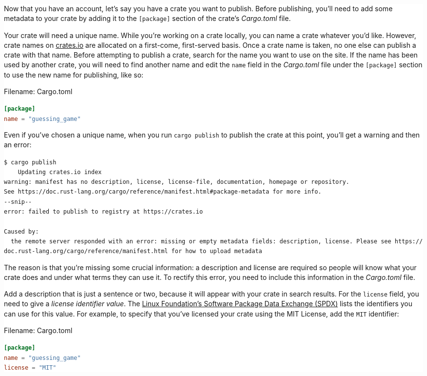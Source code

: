 Now that you have an account, let’s say you have a crate you want to publish.
Before publishing, you’ll need to add some metadata to your crate by adding it
to the `[package]` section of the crate’s _Cargo.toml_ file.

Your crate will need a unique name. While you’re working on a crate locally,
you can name a crate whatever you’d like. However, crate names on
[crates.io](https://crates.io/) are allocated on a first-come,
first-served basis. Once a crate name is taken, no one else can publish a crate
with that name. Before attempting to publish a crate, search for the name you
want to use on the site. If the name has been used by another crate, you will
need to find another name and edit the `name` field in the _Cargo.toml_ file
under the `[package]` section to use the new name for publishing, like so:

<span class="filename">Filename: Cargo.toml</span>

```toml
[package]
name = "guessing_game"
```

Even if you’ve chosen a unique name, when you run `cargo publish` to publish
the crate at this point, you’ll get a warning and then an error:



```console
$ cargo publish
    Updating crates.io index
warning: manifest has no description, license, license-file, documentation, homepage or repository.
See https://doc.rust-lang.org/cargo/reference/manifest.html#package-metadata for more info.
--snip--
error: failed to publish to registry at https://crates.io

Caused by:
  the remote server responded with an error: missing or empty metadata fields: description, license. Please see https://doc.rust-lang.org/cargo/reference/manifest.html for how to upload metadata
```

The reason is that you’re missing some crucial information: a description and
license are required so people will know what your crate does and under what
terms they can use it. To rectify this error, you need to include this
information in the _Cargo.toml_ file.

Add a description that is just a sentence or two, because it will appear with
your crate in search results. For the `license` field, you need to give a
_license identifier value_. The [Linux Foundation’s Software Package Data
Exchange (SPDX)][spdx] lists the identifiers you can use for this value. For
example, to specify that you’ve licensed your crate using the MIT License, add
the `MIT` identifier:

[spdx]: http://spdx.org/licenses/

<span class="filename">Filename: Cargo.toml</span>

```toml
[package]
name = "guessing_game"
license = "MIT"
```


[semver]: http://semver.org/